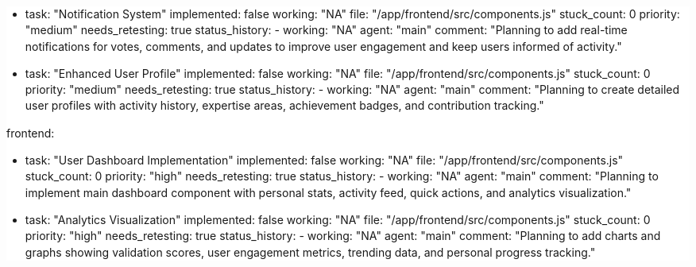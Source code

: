  - task: "Notification System"
    implemented: false
    working: "NA"
    file: "/app/frontend/src/components.js"
    stuck_count: 0
    priority: "medium"
    needs_retesting: true
    status_history:
        - working: "NA"
          agent: "main"
          comment: "Planning to add real-time notifications for votes, comments, and updates to improve user engagement and keep users informed of activity."

  - task: "Enhanced User Profile"
    implemented: false
    working: "NA"
    file: "/app/frontend/src/components.js"
    stuck_count: 0
    priority: "medium"
    needs_retesting: true
    status_history:
        - working: "NA"
          agent: "main"
          comment: "Planning to create detailed user profiles with activity history, expertise areas, achievement badges, and contribution tracking."

frontend:
  - task: "User Dashboard Implementation"
    implemented: false
    working: "NA"
    file: "/app/frontend/src/components.js"
    stuck_count: 0
    priority: "high"
    needs_retesting: true
    status_history:
        - working: "NA"
          agent: "main"
          comment: "Planning to implement main dashboard component with personal stats, activity feed, quick actions, and analytics visualization."

  - task: "Analytics Visualization"
    implemented: false
    working: "NA"
    file: "/app/frontend/src/components.js"
    stuck_count: 0
    priority: "high"
    needs_retesting: true
    status_history:
        - working: "NA"
          agent: "main"
          comment: "Planning to add charts and graphs showing validation scores, user engagement metrics, trending data, and personal progress tracking."
